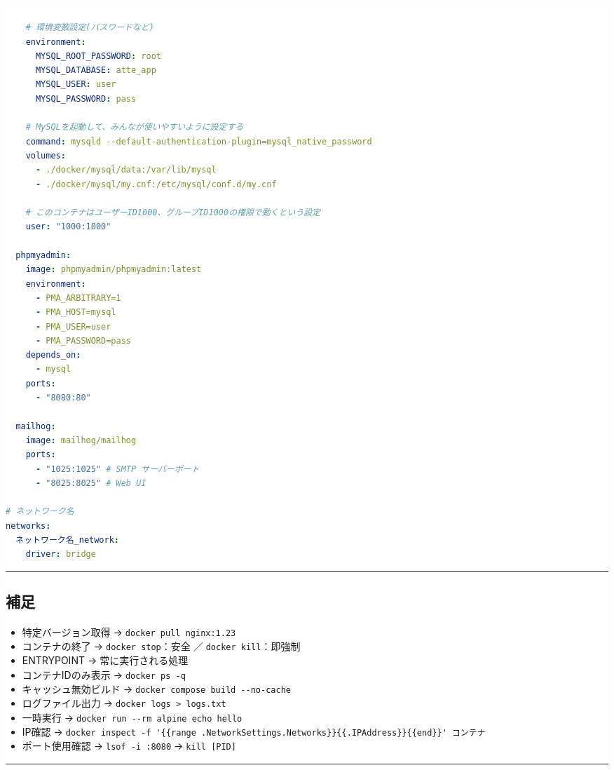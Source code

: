 ```yaml

    # 環境変数設定(パスワードなど)
    environment:
      MYSQL_ROOT_PASSWORD: root
      MYSQL_DATABASE: atte_app
      MYSQL_USER: user
      MYSQL_PASSWORD: pass

    # MySQLを起動して、みんなが使いやすいように設定する
    command: mysqld --default-authentication-plugin=mysql_native_password
    volumes:
      - ./docker/mysql/data:/var/lib/mysql
      - ./docker/mysql/my.cnf:/etc/mysql/conf.d/my.cnf

    # このコンテナはユーザーID1000、グループID1000の権限で動くという設定
    user: "1000:1000"

  phpmyadmin:
    image: phpmyadmin/phpmyadmin:latest
    environment:
      - PMA_ARBITRARY=1
      - PMA_HOST=mysql
      - PMA_USER=user
      - PMA_PASSWORD=pass
    depends_on:
      - mysql
    ports:
      - "8080:80"

  mailhog:
    image: mailhog/mailhog
    ports:
      - "1025:1025" # SMTP サーバーポート
      - "8025:8025" # Web UI

# ネットワーク名
networks:
  ネットワーク名_network:
    driver: bridge

```

---

## 補足

- 特定バージョン取得 → `docker pull nginx:1.23`
- コンテナの終了 → `docker stop`：安全 ／ `docker kill`：即強制
- ENTRYPOINT → 常に実行される処理
- コンテナIDのみ表示 → `docker ps -q`
- キャッシュ無効ビルド → `docker compose build --no-cache`
- ログファイル出力 → `docker logs > logs.txt`
- 一時実行 → `docker run --rm alpine echo hello`
- IP確認 → `docker inspect -f '{{range .NetworkSettings.Networks}}{{.IPAddress}}{{end}}' コンテナ`
- ポート使用確認 → `lsof -i :8080` → `kill [PID]`

---